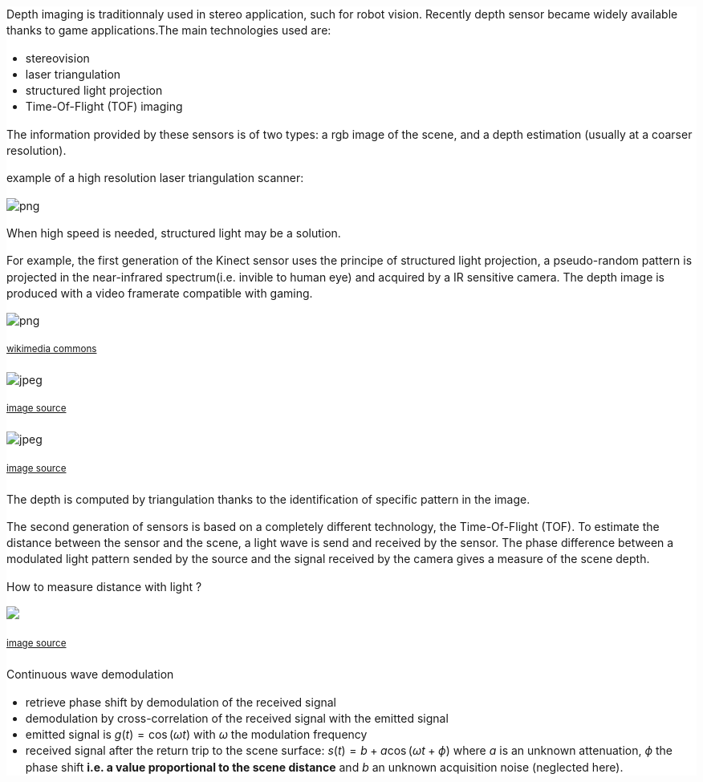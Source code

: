 
Depth imaging is traditionnaly used in stereo application, such for robot vision.
Recently depth sensor became widely available thanks to game applications.The main technologies used are:
* stereovision 
* laser triangulation
* structured light projection
* Time-Of-Flight (TOF) imaging

The information provided by these sensors is of two types: a rgb image of the scene, and a depth estimation (usually at a coarser resolution).

example of a high resolution laser triangulation scanner:

![png](output_46_0.png)
    
When high speed is needed, structured light may be a solution.

For example, the first generation of the Kinect sensor uses the principe of structured light projection, a pseudo-random pattern is projected in the near-infrared spectrum(i.e. invible to human eye) and acquired by a IR sensitive camera. The depth image is produced with a video framerate compatible with gaming.


![png](output_48_0.png)
    
<sup>[wikimedia commons](https://commons.wikimedia.org/wiki/File:Xbox-360-Kinect-Standalone.png)<sup>


![jpeg](output_50_0.jpg)
    
<sup>[image source](https://www.mattcutts.com/blog/open-kinect-contest/)<sup>

![jpeg](output_52_0.jpg)
    
<sup>[image source](http://image-sensors-world.blogspot.be/2010_11_01_archive.html)<sup>

The depth is computed by triangulation thanks to the identification of specific pattern in the image.

The second generation of sensors is based on a completely different technology, the Time-Of-Flight (TOF). To estimate the distance between the sensor and the scene, a light wave is send and received by the sensor. The phase difference between a modulated light pattern sended by the source and the signal received by the camera gives a measure of the scene depth.

How to measure distance with light ?


<img src="http://www.laserfocusworld.com/content/dam/etc/medialib/new-lib/laser-focus-world/online-articles/2011/01/98070.res/_jcr_content/renditions/pennwell.web.399.293.gif"/>

<sup>[image source](http://www.laserfocusworld.com/articles/2011/01/lasers-bring-gesture-recognition-to-the-home.html)<sup>

Continuous wave demodulation

* retrieve phase shift by demodulation of the received signal
* demodulation by cross-correlation of the received signal with the emitted signal
* emitted signal is
$g(t) = \cos(\omega t)$ with $\omega$ the modulation frequency
* received signal after the return trip to the scene surface:
$s(t) = b + a \cos(\omega t +\phi)$ where $a$ is an unknown attenuation, $\phi$ the phase shift **i.e. a value proportional to the scene distance** and $b$ an unknown acquisition noise (neglected here).
